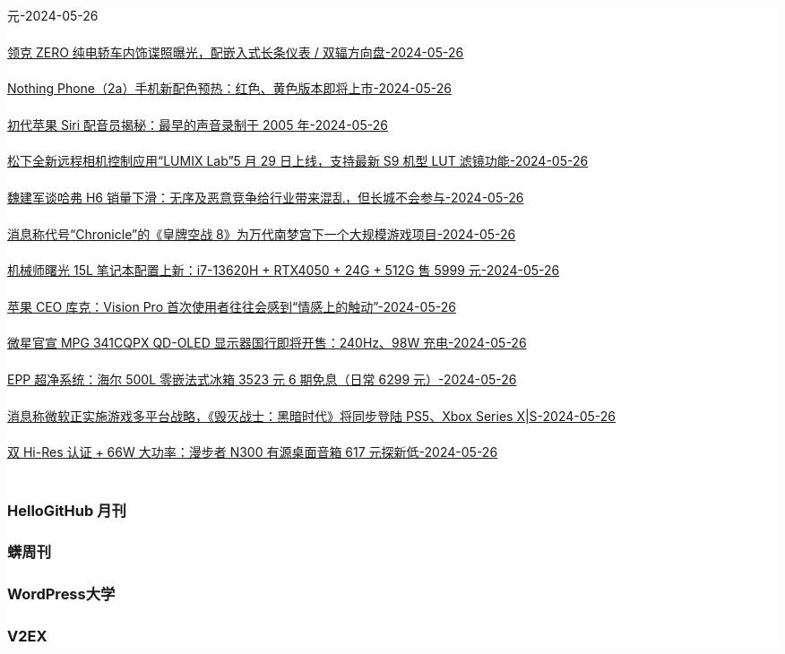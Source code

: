 元-2024-05-26</a><br/><br/><a target=_blank rel=nofollow href="https://www.ithome.com/0/770/818.htm" >领克 ZERO 纯电轿车内饰谍照曝光，配嵌入式长条仪表 / 双辐方向盘-2024-05-26</a><br/><br/><a target=_blank rel=nofollow href="https://www.ithome.com/0/770/817.htm" >Nothing Phone（2a）手机新配色预热：红色、黄色版本即将上市-2024-05-26</a><br/><br/><a target=_blank rel=nofollow href="https://www.ithome.com/0/770/816.htm" >初代苹果 Siri 配音员揭秘：最早的声音录制于 2005 年-2024-05-26</a><br/><br/><a target=_blank rel=nofollow href="https://www.ithome.com/0/770/815.htm" >松下全新远程相机控制应用“LUMIX Lab”5 月 29 日上线，支持最新 S9 机型 LUT 滤镜功能-2024-05-26</a><br/><br/><a target=_blank rel=nofollow href="https://www.ithome.com/0/770/813.htm" >魏建军谈哈弗 H6 销量下滑：无序及恶意竞争给行业带来混乱，但长城不会参与-2024-05-26</a><br/><br/><a target=_blank rel=nofollow href="https://www.ithome.com/0/770/812.htm" >消息称代号“Chronicle”的《皇牌空战 8》为万代南梦宫下一个大规模游戏项目-2024-05-26</a><br/><br/><a target=_blank rel=nofollow href="https://www.ithome.com/0/770/809.htm" >机械师曙光 15L 笔记本配置上新：i7-13620H + RTX4050 + 24G + 512G 售 5999 元-2024-05-26</a><br/><br/><a target=_blank rel=nofollow href="https://www.ithome.com/0/770/807.htm" >苹果 CEO 库克：Vision Pro 首次使用者往往会感到“情感上的触动”-2024-05-26</a><br/><br/><a target=_blank rel=nofollow href="https://www.ithome.com/0/770/806.htm" >微星官宣 MPG 341CQPX QD-OLED 显示器国行即将开售：240Hz、98W 充电-2024-05-26</a><br/><br/><a target=_blank rel=nofollow href="https://www.ithome.com/0/770/772.htm" >EPP 超净系统：海尔 500L 零嵌法式冰箱 3523 元 6 期免息（日常 6299 元）-2024-05-26</a><br/><br/><a target=_blank rel=nofollow href="https://www.ithome.com/0/770/805.htm" >消息称微软正实施游戏多平台战略，《毁灭战士：黑暗时代》将同步登陆 PS5、Xbox Series X|S-2024-05-26</a><br/><br/><a target=_blank rel=nofollow href="https://www.ithome.com/0/770/765.htm" >双 Hi-Res 认证 + 66W 大功率：漫步者 N300 有源桌面音箱 617 元探新低-2024-05-26</a><br/><br/>





###  HelloGitHub 月刊







###  蠎周刊







###  WordPress大学









###  V2EX
